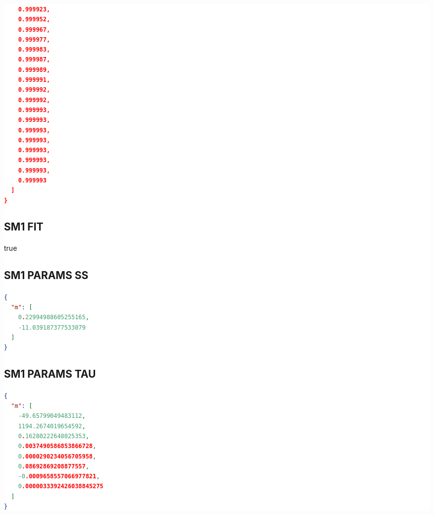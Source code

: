 ```json
    0.999923,
    0.999952,
    0.999967,
    0.999977,
    0.999983,
    0.999987,
    0.999989,
    0.999991,
    0.999992,
    0.999992,
    0.999993,
    0.999993,
    0.999993,
    0.999993,
    0.999993,
    0.999993,
    0.999993,
    0.999993
  ]
}
```

## SM1 FIT

true

## SM1 PARAMS SS

```json
{
  "m": [
    0.22994988605255165,
    -11.039187377533079
  ]
}
```

## SM1 PARAMS TAU

```json
{
  "m": [
    -49.65799049483112,
    1194.2674019654592,
    0.16280222648025353,
    0.0037490586853866728,
    0.0000290234056705958,
    0.08692869208877557,
    -0.0009658557066977821,
    0.0000033392426038845275
  ]
}
```
